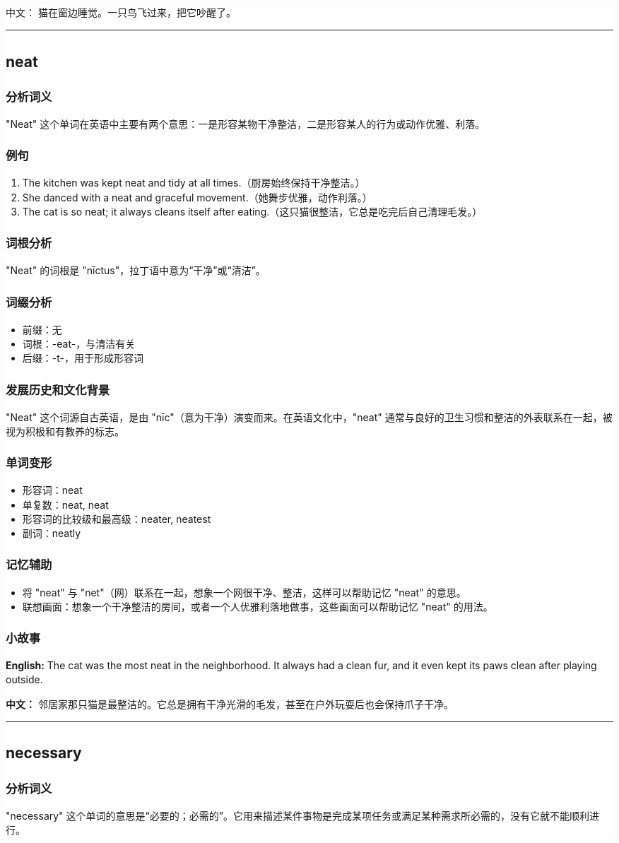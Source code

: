 中文：
猫在窗边睡觉。一只鸟飞过来，把它吵醒了。


---------------
## neat
### 分析词义
"Neat" 这个单词在英语中主要有两个意思：一是形容某物干净整洁，二是形容某人的行为或动作优雅、利落。

### 例句
1. The kitchen was kept neat and tidy at all times.（厨房始终保持干净整洁。）
2. She danced with a neat and graceful movement.（她舞步优雅，动作利落。）
3. The cat is so neat; it always cleans itself after eating.（这只猫很整洁，它总是吃完后自己清理毛发。）

### 词根分析
"Neat" 的词根是 "nīctus"，拉丁语中意为“干净”或“清洁”。

### 词缀分析
- 前缀：无
- 词根：-eat-，与清洁有关
- 后缀：-t-，用于形成形容词

### 发展历史和文化背景
"Neat" 这个词源自古英语，是由 "nīc"（意为干净）演变而来。在英语文化中，"neat" 通常与良好的卫生习惯和整洁的外表联系在一起，被视为积极和有教养的标志。

### 单词变形
- 形容词：neat
- 单复数：neat, neat
- 形容词的比较级和最高级：neater, neatest
- 副词：neatly

### 记忆辅助
- 将 "neat" 与 "net"（网）联系在一起，想象一个网很干净、整洁，这样可以帮助记忆 "neat" 的意思。
- 联想画面：想象一个干净整洁的房间，或者一个人优雅利落地做事，这些画面可以帮助记忆 "neat" 的用法。

### 小故事
**English:**
The cat was the most neat in the neighborhood. It always had a clean fur, and it even kept its paws clean after playing outside.

**中文：**
邻居家那只猫是最整洁的。它总是拥有干净光滑的毛发，甚至在户外玩耍后也会保持爪子干净。


---------------
## necessary
### 分析词义
"necessary" 这个单词的意思是“必要的；必需的”。它用来描述某件事物是完成某项任务或满足某种需求所必需的，没有它就不能顺利进行。
